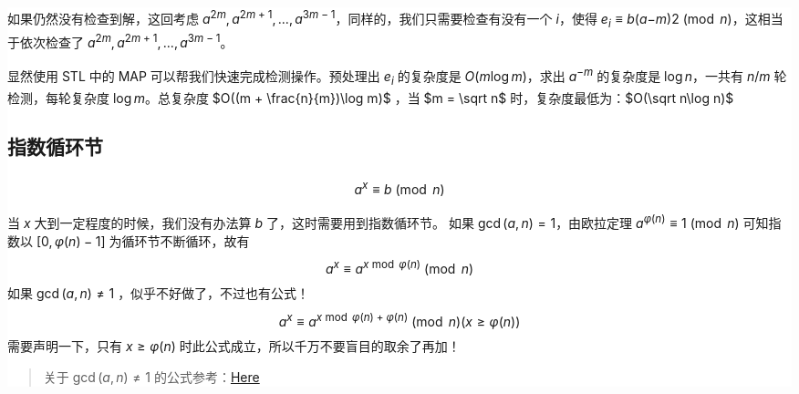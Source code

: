 如果仍然没有检查到解，这回考虑 $a^{2m}, a^{2m + 1},...,a^{3m - 1}$，同样的，我们只需要检查有没有一个 $i$，使得 $e_i\equiv b(a{-m})2\pmod n$，这相当于依次检查了 $a^{2m}, a^{2m + 1},...,a^{3m - 1}$。

显然使用 STL 中的 MAP 可以帮我们快速完成检测操作。预处理出 $e_i$ 的复杂度是 $O(m\log m)$，求出 $a^{-m}$ 的复杂度是 $\log n$，一共有 $n/m$  轮检测，每轮复杂度 $\log m$。总复杂度 $O((m + \frac{n}{m})\log m)$ ，当 $m = \sqrt n$  时，复杂度最低为：$O(\sqrt n\log n)$

## 指数循环节

$$
a^{x} \equiv b \pmod n
$$

当 $x$ 大到一定程度的时候，我们没有办法算 $b$ 了，这时需要用到指数循环节。
如果 $\gcd(a, n) = 1$，由欧拉定理 $a^{\varphi(n)} \equiv 1 \pmod n$ 可知指数以 $[0, \varphi(n) - 1]$ 为循环节不断循环，故有
$$
a^{x} \equiv a^{x \bmod \varphi(n)} \pmod n
$$
如果 $\gcd(a,n) \not =1$ ，似乎不好做了，不过也有公式！
$$
a^x\equiv a^{x \bmod \varphi(n) + \varphi(n)} \pmod n (x\ge \varphi(n))
$$
需要声明一下，只有 $x\ge \varphi(n)$  时此公式成立，所以千万不要盲目的取余了再加！

> 关于 $\gcd(a,n) \not =1$ 的公式参考：[Here](https://zhuanlan.zhihu.com/p/24902174)